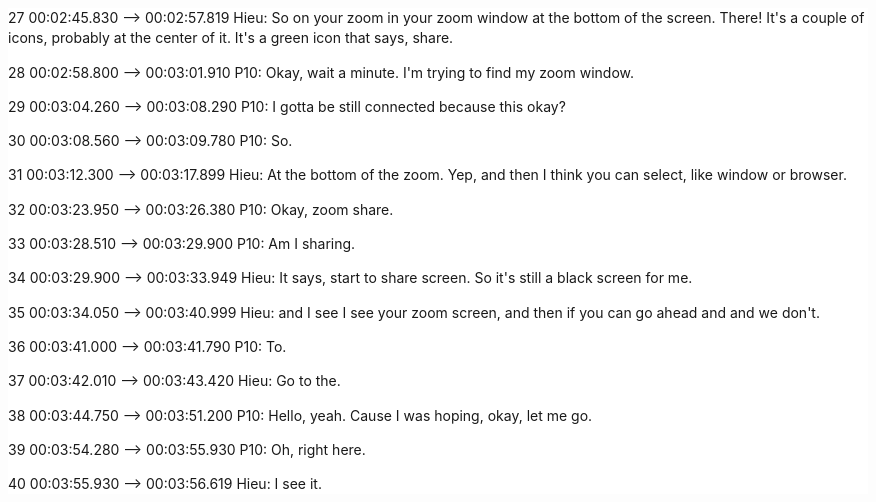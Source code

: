 27
00:02:45.830 --> 00:02:57.819
Hieu: So on your zoom in your zoom window at the bottom of the screen. There! It's a couple of icons, probably at the center of it. It's a green icon that says, share.

28
00:02:58.800 --> 00:03:01.910
P10: Okay, wait a minute. I'm trying to find my zoom window.

29
00:03:04.260 --> 00:03:08.290
P10: I gotta be still connected because this okay?

30
00:03:08.560 --> 00:03:09.780
P10: So.

31
00:03:12.300 --> 00:03:17.899
Hieu: At the bottom of the zoom. Yep, and then I think you can select, like window or browser.

32
00:03:23.950 --> 00:03:26.380
P10: Okay, zoom share.

33
00:03:28.510 --> 00:03:29.900
P10: Am I sharing.

34
00:03:29.900 --> 00:03:33.949
Hieu: It says, start to share screen. So it's still a black screen for me.

35
00:03:34.050 --> 00:03:40.999
Hieu: and I see I see your zoom screen, and then if you can go ahead and and we don't.

36
00:03:41.000 --> 00:03:41.790
P10: To.

37
00:03:42.010 --> 00:03:43.420
Hieu: Go to the.

38
00:03:44.750 --> 00:03:51.200
P10: Hello, yeah. Cause I was hoping, okay, let me go.

39
00:03:54.280 --> 00:03:55.930
P10: Oh, right here.

40
00:03:55.930 --> 00:03:56.619
Hieu: I see it.
